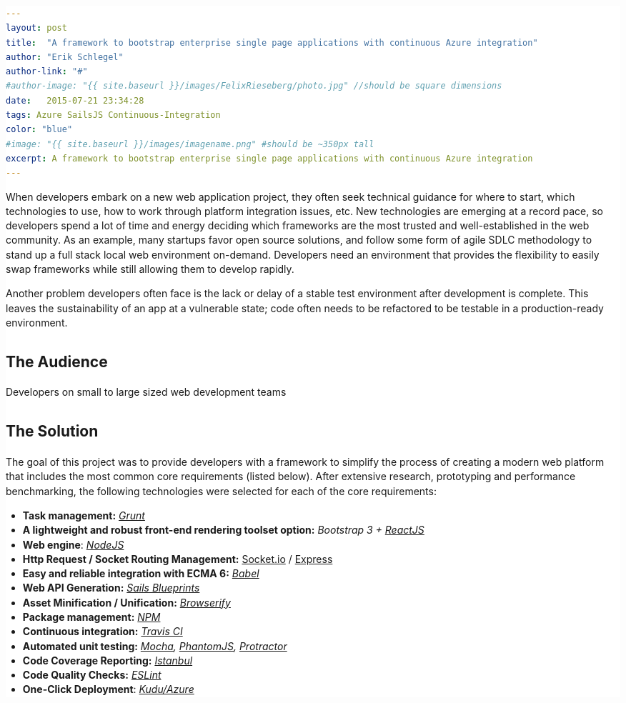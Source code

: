 ```yaml
---
layout: post
title:  "A framework to bootstrap enterprise single page applications with continuous Azure integration"
author: "Erik Schlegel"
author-link: "#"
#author-image: "{{ site.baseurl }}/images/FelixRieseberg/photo.jpg" //should be square dimensions
date:   2015-07-21 23:34:28
tags: Azure SailsJS Continuous-Integration
color: "blue"
#image: "{{ site.baseurl }}/images/imagename.png" #should be ~350px tall
excerpt: A framework to bootstrap enterprise single page applications with continuous Azure integration
---
```


When developers embark on a new web application project, they often seek technical guidance for where to start, which  technologies to use, how to work through platform integration issues, etc. New technologies are emerging at a record pace, so developers spend a lot of time and energy deciding which frameworks are the most trusted and well-established in the web community. As an example, many startups favor open source solutions, and follow some form of agile SDLC methodology to stand up a full stack local web environment on-demand. Developers need an environment that provides the flexibility to easily swap frameworks while still allowing them to develop rapidly.

Another problem developers often face is the lack or delay of a stable test environment after development is complete. This leaves the sustainability of an app at a vulnerable state; code often needs to be refactored to be testable in a production-ready environment.

## The Audience

Developers on small to large sized web development teams

## The Solution

The goal of this project was to provide developers with a framework to simplify the process of creating a modern web platform that includes the most common core requirements (listed below).  After extensive research, prototyping and performance benchmarking, the following technologies were selected for each of the core requirements:  

- **Task management:** _[Grunt](http://gruntjs.com/)_
- **A lightweight and robust front-end rendering toolset option:** _Bootstrap 3 + [ReactJS](https://facebook.github.io/react/)_
- **Web engine**: _[NodeJS](https://www.airpair.com/javascript/node-js-tutorial)_
- **Http Request / Socket Routing Management:** [Socket.io](http://socket.io/docs/) / [Express](http://expressjs.com/)
- **Easy and reliable integration with ECMA 6:** _[Babel](https://babeljs.io/)_
- **Web API Generation:** _[Sails Blueprints](https://github.com/balderdashy/sails-docs/blob/master/reference/blueprint-api/blueprint-api.md)_
- **Asset Minification / Unification:** _[Browserify](https://github.com/jmreidy/grunt-browserify)_
- **Package management:** _[NPM](https://docs.npmjs.com/getting-started/what-is-npm)_
- **Continuous integration:** _[Travis CI](http://docs.travis-ci.com/)_
- **Automated unit testing:** _[Mocha](http://mochajs.org/), [PhantomJS](http://phantomjs.org/), [Protractor](https://angular.github.io/protractor/#/)_
- **Code Coverage Reporting:** _[Istanbul](https://github.com/gotwarlost/istanbul)_
- **Code Quality Checks:** _[ESLint](http://eslint.org/docs/about/)_
- **One-Click Deployment**: _[Kudu/Azure](http://www.cptloadtest.com/2013/12/03/Git-And-Grunt-Deploy-To-Windows-Azure.aspx)_
